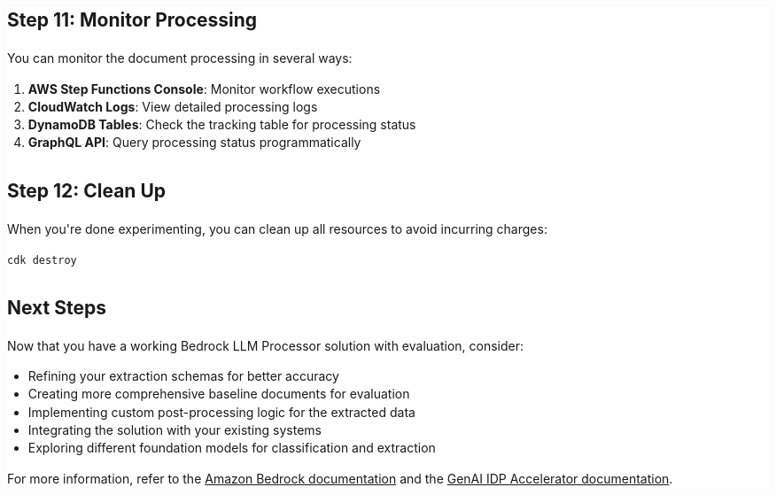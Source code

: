 ## Step 11: Monitor Processing

You can monitor the document processing in several ways:

1. **AWS Step Functions Console**: Monitor workflow executions
2. **CloudWatch Logs**: View detailed processing logs
3. **DynamoDB Tables**: Check the tracking table for processing status
4. **GraphQL API**: Query processing status programmatically

## Step 12: Clean Up

When you're done experimenting, you can clean up all resources to avoid incurring charges:

```bash
cdk destroy
```

## Next Steps

Now that you have a working Bedrock LLM Processor solution with evaluation, consider:

- Refining your extraction schemas for better accuracy
- Creating more comprehensive baseline documents for evaluation
- Implementing custom post-processing logic for the extracted data
- Integrating the solution with your existing systems
- Exploring different foundation models for classification and extraction

For more information, refer to the [Amazon Bedrock documentation](https://docs.aws.amazon.com/bedrock/) and the [GenAI IDP Accelerator documentation](https://github.com/aws-solutions-library-samples/accelerated-intelligent-document-processing-on-aws).
